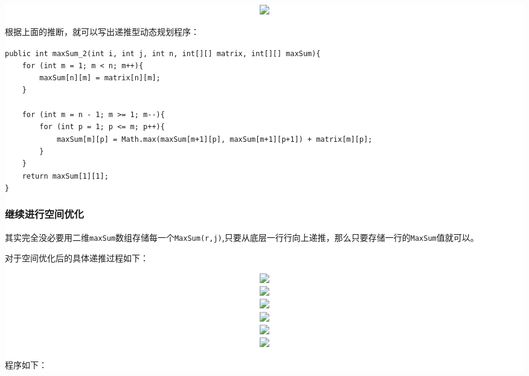 <center>
<img src="https://raw.githubusercontent.com/adamhand/LeetCode-images/master/dp-5.png">
</center>

根据上面的推断，就可以写出递推型动态规划程序：

```
public int maxSum_2(int i, int j, int n, int[][] matrix, int[][] maxSum){
    for (int m = 1; m < n; m++){
        maxSum[n][m] = matrix[n][m];
    }

    for (int m = n - 1; m >= 1; m--){
        for (int p = 1; p <= m; p++){
            maxSum[m][p] = Math.max(maxSum[m+1][p], maxSum[m+1][p+1]) + matrix[m][p];
        }
    }
    return maxSum[1][1];
}
```

### 继续进行空间优化
其实完全没必要用二维`maxSum`数组存储每一个`MaxSum(r,j)`,只要从底层一行行向上递推，那么只要存储一行的`MaxSum`值就可以。

对于空间优化后的具体递推过程如下：

<center>
<img src="https://raw.githubusercontent.com/adamhand/LeetCode-images/master/dp-11.png">
</center>

<center>
<img src="https://raw.githubusercontent.com/adamhand/LeetCode-images/master/dp-22.png">
</center>


<center>
<img src="https://raw.githubusercontent.com/adamhand/LeetCode-images/master/dp-33.png">
</center>

<center>
<img src="https://raw.githubusercontent.com/adamhand/LeetCode-images/master/dp-44.png">
</center>

<center>
<img src="https://raw.githubusercontent.com/adamhand/LeetCode-images/master/dp-55.png">
</center>

<center>
<img src="https://raw.githubusercontent.com/adamhand/LeetCode-images/master/dp-66.png">
</center>

程序如下：
